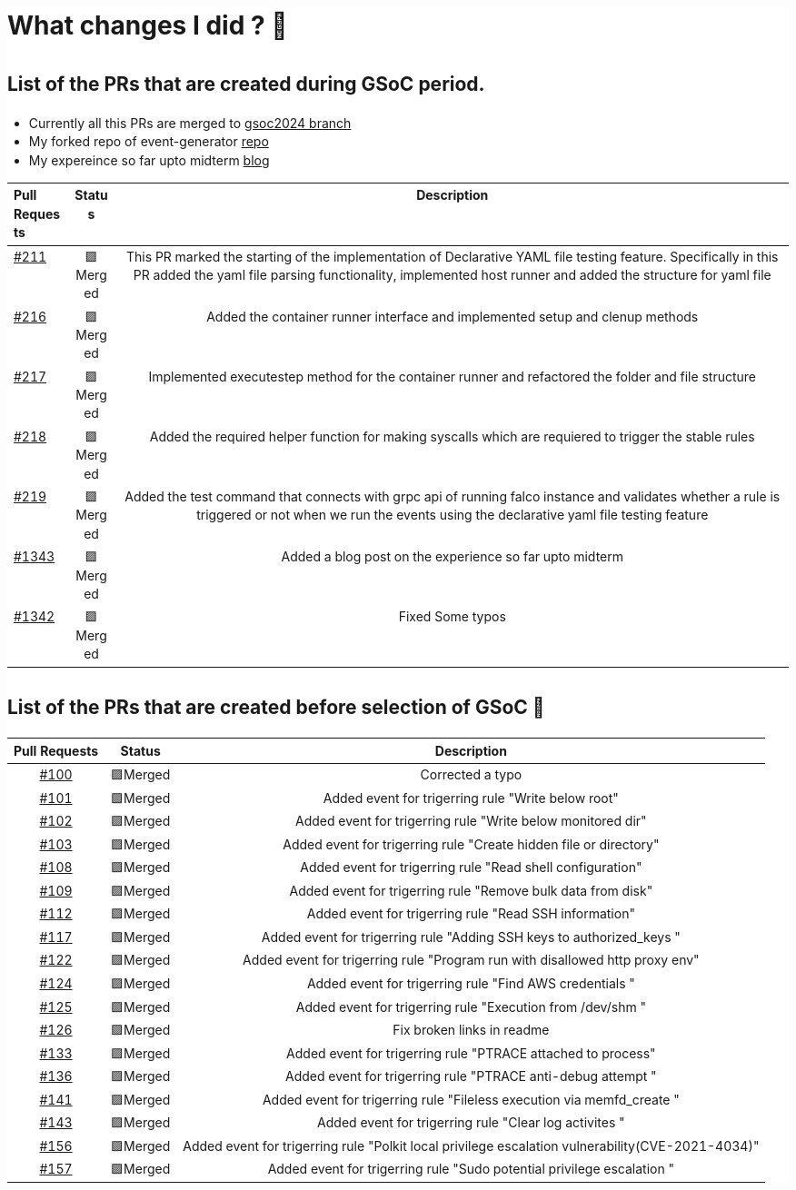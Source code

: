 # What changes I did ? 🚀

## List of the PRs that are created during GSoC period.
- Currently all this PRs are merged to [gsoc2024 branch](https://github.com/falcosecurity/event-generator/commits/gsoc2024)
- My forked repo of event-generator [repo](https://github.com/GLVSKiriti/event-generator)
- My expereince so far upto midterm [blog](https://falco.org/blog/gsoc-2024-midterm/)

| Pull Requests                                                       |           Status             | Description |
|:--------------------------------------------------------------------|:----------------------------:|:------------:|
| [#211](https://github.com/falcosecurity/event-generator/pull/211)   |     :purple_square:Merged       |  This PR marked the starting of the implementation of Declarative YAML file testing feature. Specifically in this PR added the yaml file parsing functionality, implemented host runner and added the structure for yaml file      |
| [#216](https://github.com/falcosecurity/event-generator/pull/216)   |     :purple_square:Merged       |   Added the container runner interface and implemented setup and clenup methods          |
| [#217](https://github.com/falcosecurity/event-generator/pull/217)   |     :purple_square:Merged       |   Implemented executestep method for the container runner and refactored the folder and file structure          |
| [#218](https://github.com/falcosecurity/event-generator/pull/218)   |     :purple_square:Merged       |   Added the required helper function for making syscalls which are requiered to trigger the stable rules          |
| [#219](https://github.com/falcosecurity/event-generator/pull/219)   |     :purple_square:Merged       |   Added the test command that connects with grpc api of running falco instance and validates whether a rule is triggered or not when we run the events using the declarative yaml file testing feature           |
| [#1343](https://github.com/falcosecurity/falco-website/pull/1343)   |     :purple_square:Merged       |   Added a blog post on the experience so far upto midterm |
| [#1342](https://github.com/falcosecurity/falco-website/pull/1342)   |     :purple_square:Merged       |   Fixed Some typos |



## List of the PRs that are created before selection of GSoC :gift:

|                         Pull Requests                          |            Status                | Description |
|:--------------------------------------------------------------:|:--------------------------------:|:-----------------------------------------------------------------------------------:|
| [#100](https://github.com/falcosecurity/event-generator/pull/100)  |    :purple_square:Merged     |   Corrected  a typo                                                                 |
| [#101](https://github.com/falcosecurity/event-generator/pull/101)  |    :purple_square:Merged     |  Added event for trigerring rule "Write below root"                                 |
| [#102](https://github.com/falcosecurity/event-generator/pull/102)  |    :purple_square:Merged     |   Added event for trigerring rule "Write below monitored dir"                       |
| [#103](https://github.com/falcosecurity/event-generator/pull/103)  |    :purple_square:Merged     |   Added event for trigerring rule "Create hidden file or directory"                 |
| [#108](https://github.com/falcosecurity/event-generator/pull/108)  |    :purple_square:Merged     |      Added event for trigerring rule "Read shell configuration"                     |
| [#109](https://github.com/falcosecurity/event-generator/pull/109)  |    :purple_square:Merged     |     Added event for trigerring rule "Remove bulk data from disk"                    |
| [#112](https://github.com/falcosecurity/event-generator/pull/112)  |    :purple_square:Merged     |    Added event for trigerring rule "Read SSH information"                           |
| [#117](https://github.com/falcosecurity/event-generator/pull/117)  |    :purple_square:Merged     |    Added event for trigerring rule "Adding SSH keys to authorized_keys "            |
| [#122](https://github.com/falcosecurity/event-generator/pull/122)  |    :purple_square:Merged     |     Added event for trigerring rule "Program run with disallowed http proxy env"    |
| [#124](https://github.com/falcosecurity/event-generator/pull/124)  |    :purple_square:Merged     |     Added event for trigerring rule "Find AWS credentials "                         |
| [#125](https://github.com/falcosecurity/event-generator/pull/125)  |    :purple_square:Merged     |     Added event for trigerring rule "Execution from /dev/shm "                      |
| [#126](https://github.com/falcosecurity/event-generator/pull/126)  |    :purple_square:Merged     |    Fix broken links in readme                                                       |
| [#133](https://github.com/falcosecurity/event-generator/pull/133)  |    :purple_square:Merged     |     Added event for trigerring rule "PTRACE attached to process"                    |
| [#136](https://github.com/falcosecurity/event-generator/pull/136)  |    :purple_square:Merged     |     Added event for trigerring rule "PTRACE anti-debug attempt "                    |
| [#141](https://github.com/falcosecurity/event-generator/pull/141)  |    :purple_square:Merged     |     Added event for trigerring rule "Fileless execution via memfd_create "          |
| [#143](https://github.com/falcosecurity/event-generator/pull/143)  |    :purple_square:Merged     |     Added event for trigerring rule "Clear log activites "                          |
| [#156](https://github.com/falcosecurity/event-generator/pull/156)  |    :purple_square:Merged     |    Added event for trigerring rule "Polkit local privilege escalation vulnerability(CVE-2021-4034)"|
| [#157](https://github.com/falcosecurity/event-generator/pull/157)  |    :purple_square:Merged     |     Added event for trigerring rule "Sudo potential privilege escalation "          |